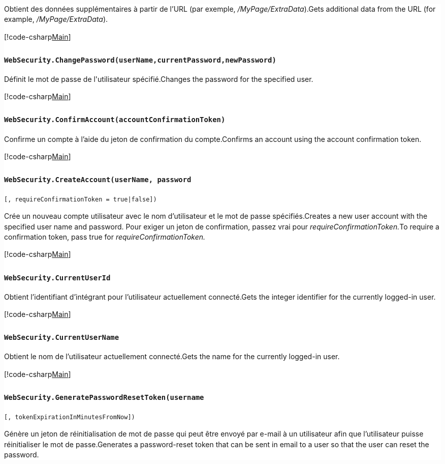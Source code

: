 <span data-ttu-id="cc2b5-166">Obtient des données supplémentaires à partir de l’URL (par exemple, */MyPage/ExtraData*).</span><span class="sxs-lookup"><span data-stu-id="cc2b5-166">Gets additional data from the URL (for example, */MyPage/ExtraData*).</span></span>

[!code-csharp[Main](asp-net-web-pages-api-reference/samples/sample36.cs)]

### `WebSecurity.ChangePassword(userName,currentPassword,newPassword)`

<span data-ttu-id="cc2b5-167">Définit le mot de passe de l'utilisateur spécifié.</span><span class="sxs-lookup"><span data-stu-id="cc2b5-167">Changes the password for the specified user.</span></span>

[!code-csharp[Main](asp-net-web-pages-api-reference/samples/sample37.cs)]

### `WebSecurity.ConfirmAccount(accountConfirmationToken)`

<span data-ttu-id="cc2b5-168">Confirme un compte à l’aide du jeton de confirmation du compte.</span><span class="sxs-lookup"><span data-stu-id="cc2b5-168">Confirms an account using the account confirmation token.</span></span>

[!code-csharp[Main](asp-net-web-pages-api-reference/samples/sample38.cs)]

### `WebSecurity.CreateAccount(userName, password`  
 `[, requireConfirmationToken = true|false])`

<span data-ttu-id="cc2b5-169">Crée un nouveau compte utilisateur avec le nom d’utilisateur et le mot de passe spécifiés.</span><span class="sxs-lookup"><span data-stu-id="cc2b5-169">Creates a new user account with the specified user name and password.</span></span> <span data-ttu-id="cc2b5-170">Pour exiger un jeton de confirmation, passez vrai pour *requireConfirmationToken.*</span><span class="sxs-lookup"><span data-stu-id="cc2b5-170">To require a confirmation token, pass true for *requireConfirmationToken.*</span></span>

[!code-csharp[Main](asp-net-web-pages-api-reference/samples/sample39.cs)]

### `WebSecurity.CurrentUserId`

<span data-ttu-id="cc2b5-171">Obtient l’identifiant d’intégrant pour l’utilisateur actuellement connecté.</span><span class="sxs-lookup"><span data-stu-id="cc2b5-171">Gets the integer identifier for the currently logged-in user.</span></span>

[!code-csharp[Main](asp-net-web-pages-api-reference/samples/sample40.cs)]

### `WebSecurity.CurrentUserName`

<span data-ttu-id="cc2b5-172">Obtient le nom de l’utilisateur actuellement connecté.</span><span class="sxs-lookup"><span data-stu-id="cc2b5-172">Gets the name for the currently logged-in user.</span></span>

[!code-csharp[Main](asp-net-web-pages-api-reference/samples/sample41.cs)]

### `WebSecurity.GeneratePasswordResetToken(username`  
 `[, tokenExpirationInMinutesFromNow])`

<span data-ttu-id="cc2b5-173">Génère un jeton de réinitialisation de mot de passe qui peut être envoyé par e-mail à un utilisateur afin que l’utilisateur puisse réinitialiser le mot de passe.</span><span class="sxs-lookup"><span data-stu-id="cc2b5-173">Generates a password-reset token that can be sent in email to a user so that the user can reset the password.</span></span>
